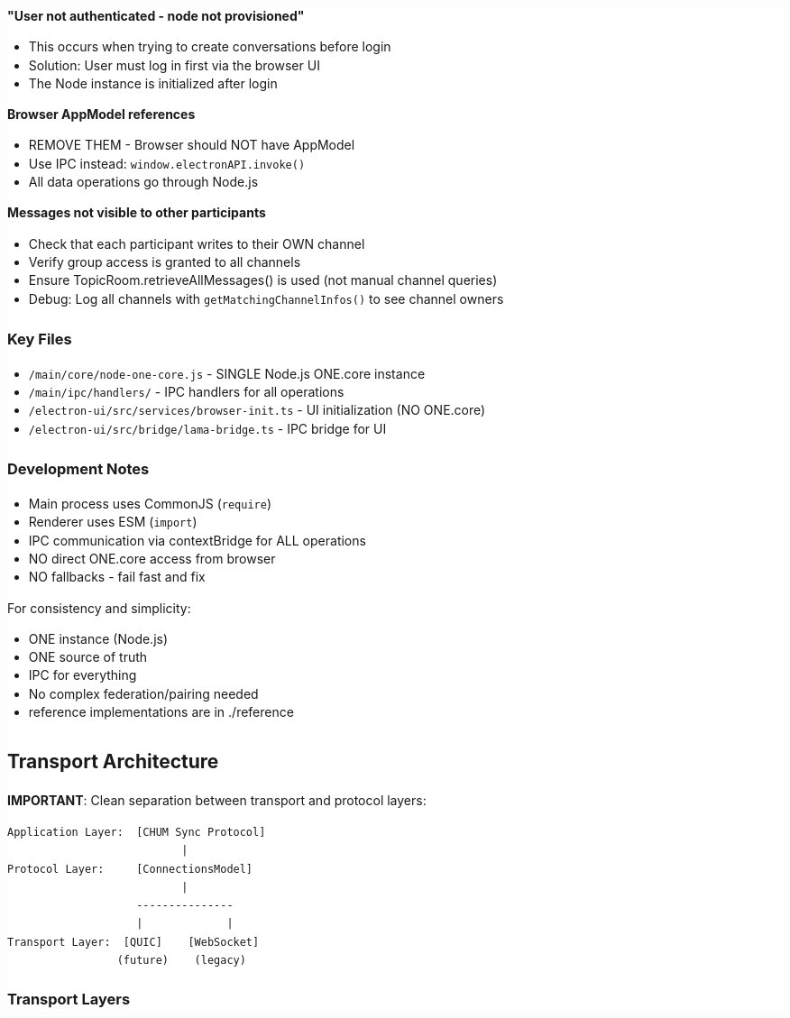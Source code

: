 **"User not authenticated - node not provisioned"**
- This occurs when trying to create conversations before login
- Solution: User must log in first via the browser UI
- The Node instance is initialized after login

**Browser AppModel references**
- REMOVE THEM - Browser should NOT have AppModel
- Use IPC instead: `window.electronAPI.invoke()`
- All data operations go through Node.js

**Messages not visible to other participants**
- Check that each participant writes to their OWN channel
- Verify group access is granted to all channels
- Ensure TopicRoom.retrieveAllMessages() is used (not manual channel queries)
- Debug: Log all channels with `getMatchingChannelInfos()` to see channel owners

### Key Files

- `/main/core/node-one-core.js` - SINGLE Node.js ONE.core instance
- `/main/ipc/handlers/` - IPC handlers for all operations
- `/electron-ui/src/services/browser-init.ts` - UI initialization (NO ONE.core)
- `/electron-ui/src/bridge/lama-bridge.ts` - IPC bridge for UI

### Development Notes

- Main process uses CommonJS (`require`)
- Renderer uses ESM (`import`)
- IPC communication via contextBridge for ALL operations
- NO direct ONE.core access from browser
- NO fallbacks - fail fast and fix

For consistency and simplicity:
- ONE instance (Node.js)
- ONE source of truth
- IPC for everything
- No complex federation/pairing needed
- reference implementations are in ./reference

## Transport Architecture

**IMPORTANT**: Clean separation between transport and protocol layers:

```
Application Layer:  [CHUM Sync Protocol]
                           |
Protocol Layer:     [ConnectionsModel]
                           |
                    ---------------
                    |             |
Transport Layer:  [QUIC]    [WebSocket]
                 (future)    (legacy)
```

### Transport Layers
